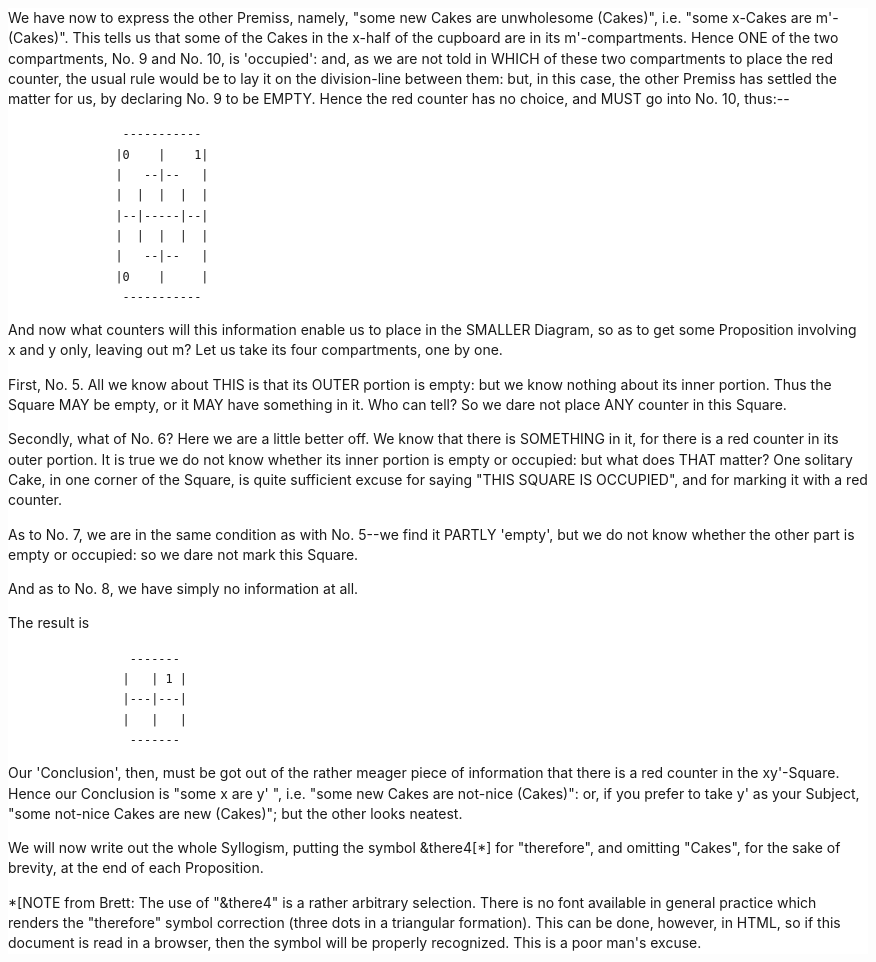 We have now to express the other Premiss, namely, "some new Cakes are unwholesome (Cakes)", i.e. "some x-Cakes are m'-(Cakes)". This tells us that some of the Cakes in the x-half of the cupboard are in its m'-compartments. Hence ONE of the two compartments, No. 9 and No. 10, is 'occupied': and, as we are not told in WHICH of these two compartments to place the red counter, the usual rule would be to lay it on the division-line between them: but, in this case, the other Premiss has settled the matter for us, by declaring No. 9 to be EMPTY. Hence the red counter has no choice, and MUST go into No. 10, thus:--

                    -----------
                   |0    |    1|
                   |   --|--   |
                   |  |  |  |  |
                   |--|-----|--|
                   |  |  |  |  |
                   |   --|--   |
                   |0    |     |
                    -----------

And now what counters will this information enable us to place in the SMALLER Diagram, so as to get some Proposition involving x and y only, leaving out m? Let us take its four compartments, one by one.

First, No. 5. All we know about THIS is that its OUTER portion is empty: but we know nothing about its inner portion. Thus the Square MAY be empty, or it MAY have something in it. Who can tell? So we dare not place ANY counter in this Square.

Secondly, what of No. 6? Here we are a little better off. We know that there is SOMETHING in it, for there is a red counter in its outer portion. It is true we do not know whether its inner portion is empty or occupied: but what does THAT matter? One solitary Cake, in one corner of the Square, is quite sufficient excuse for saying "THIS SQUARE IS OCCUPIED", and for marking it with a red counter.

As to No. 7, we are in the same condition as with No. 5--we find it PARTLY 'empty', but we do not know whether the other part is empty or occupied: so we dare not mark this Square.

And as to No. 8, we have simply no information at all.

The result is

                     -------
                    |   | 1 |
                    |---|---|
                    |   |   |
                     -------

Our 'Conclusion', then, must be got out of the rather meager piece of information that there is a red counter in the xy'-Square. Hence our Conclusion is "some x are y' ", i.e. "some new Cakes are not-nice (Cakes)": or, if you prefer to take y' as your Subject, "some not-nice Cakes are new (Cakes)"; but the other looks neatest.

We will now write out the whole Syllogism, putting the symbol &there4[\*] for "therefore", and omitting "Cakes", for the sake of brevity, at the end of each Proposition.

\*[NOTE from Brett: The use of "&there4" is a rather arbitrary selection. There is no font available in general practice which renders the "therefore" symbol correction (three dots in a triangular formation). This can be done, however, in HTML, so if this document is read in a browser, then the symbol will be properly recognized. This is a poor man's excuse.
